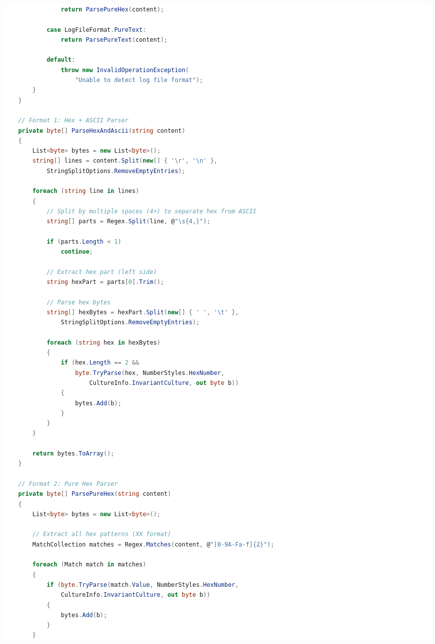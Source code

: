 ```csharp
                return ParsePureHex(content);

            case LogFileFormat.PureText:
                return ParsePureText(content);

            default:
                throw new InvalidOperationException(
                    "Unable to detect log file format");
        }
    }

    // Format 1: Hex + ASCII Parser
    private byte[] ParseHexAndAscii(string content)
    {
        List<byte> bytes = new List<byte>();
        string[] lines = content.Split(new[] { '\r', '\n' },
            StringSplitOptions.RemoveEmptyEntries);

        foreach (string line in lines)
        {
            // Split by multiple spaces (4+) to separate hex from ASCII
            string[] parts = Regex.Split(line, @"\s{4,}");

            if (parts.Length < 1)
                continue;

            // Extract hex part (left side)
            string hexPart = parts[0].Trim();

            // Parse hex bytes
            string[] hexBytes = hexPart.Split(new[] { ' ', '\t' },
                StringSplitOptions.RemoveEmptyEntries);

            foreach (string hex in hexBytes)
            {
                if (hex.Length == 2 &&
                    byte.TryParse(hex, NumberStyles.HexNumber,
                        CultureInfo.InvariantCulture, out byte b))
                {
                    bytes.Add(b);
                }
            }
        }

        return bytes.ToArray();
    }

    // Format 2: Pure Hex Parser
    private byte[] ParsePureHex(string content)
    {
        List<byte> bytes = new List<byte>();

        // Extract all hex patterns (XX format)
        MatchCollection matches = Regex.Matches(content, @"[0-9A-Fa-f]{2}");

        foreach (Match match in matches)
        {
            if (byte.TryParse(match.Value, NumberStyles.HexNumber,
                CultureInfo.InvariantCulture, out byte b))
            {
                bytes.Add(b);
            }
        }
```